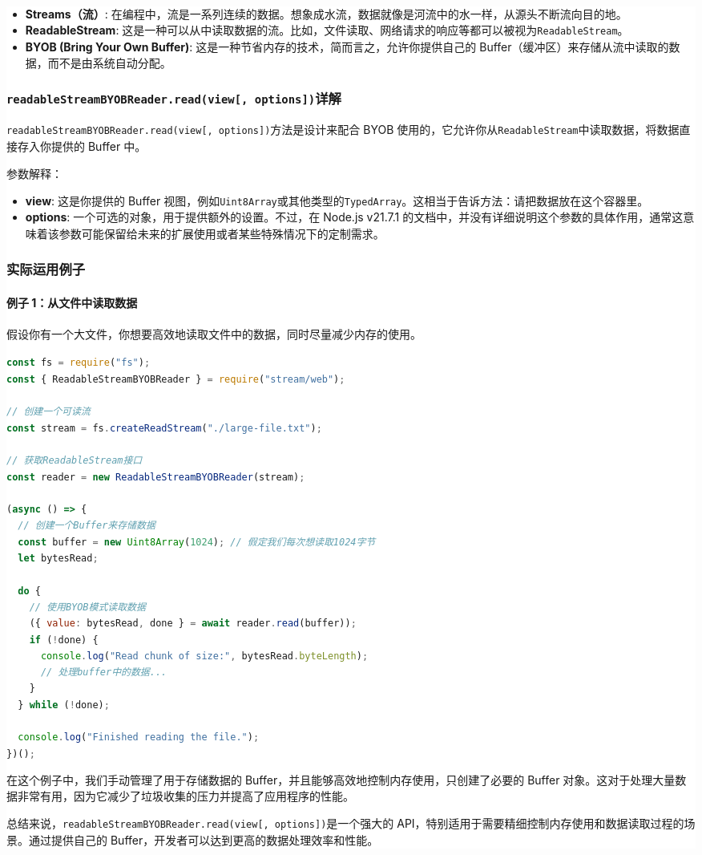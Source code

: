 - **Streams（流）**: 在编程中，流是一系列连续的数据。想象成水流，数据就像是河流中的水一样，从源头不断流向目的地。
- **ReadableStream**: 这是一种可以从中读取数据的流。比如，文件读取、网络请求的响应等都可以被视为`ReadableStream`。
- **BYOB (Bring Your Own Buffer)**: 这是一种节省内存的技术，简而言之，允许你提供自己的 Buffer（缓冲区）来存储从流中读取的数据，而不是由系统自动分配。

### `readableStreamBYOBReader.read(view[, options])`详解

`readableStreamBYOBReader.read(view[, options])`方法是设计来配合 BYOB 使用的，它允许你从`ReadableStream`中读取数据，将数据直接存入你提供的 Buffer 中。

参数解释：

- **view**: 这是你提供的 Buffer 视图，例如`Uint8Array`或其他类型的`TypedArray`。这相当于告诉方法：请把数据放在这个容器里。
- **options**: 一个可选的对象，用于提供额外的设置。不过，在 Node.js v21.7.1 的文档中，并没有详细说明这个参数的具体作用，通常这意味着该参数可能保留给未来的扩展使用或者某些特殊情况下的定制需求。

### 实际运用例子

#### 例子 1：从文件中读取数据

假设你有一个大文件，你想要高效地读取文件中的数据，同时尽量减少内存的使用。

```javascript
const fs = require("fs");
const { ReadableStreamBYOBReader } = require("stream/web");

// 创建一个可读流
const stream = fs.createReadStream("./large-file.txt");

// 获取ReadableStream接口
const reader = new ReadableStreamBYOBReader(stream);

(async () => {
  // 创建一个Buffer来存储数据
  const buffer = new Uint8Array(1024); // 假定我们每次想读取1024字节
  let bytesRead;

  do {
    // 使用BYOB模式读取数据
    ({ value: bytesRead, done } = await reader.read(buffer));
    if (!done) {
      console.log("Read chunk of size:", bytesRead.byteLength);
      // 处理buffer中的数据...
    }
  } while (!done);

  console.log("Finished reading the file.");
})();
```

在这个例子中，我们手动管理了用于存储数据的 Buffer，并且能够高效地控制内存使用，只创建了必要的 Buffer 对象。这对于处理大量数据非常有用，因为它减少了垃圾收集的压力并提高了应用程序的性能。

总结来说，`readableStreamBYOBReader.read(view[, options])`是一个强大的 API，特别适用于需要精细控制内存使用和数据读取过程的场景。通过提供自己的 Buffer，开发者可以达到更高的数据处理效率和性能。
